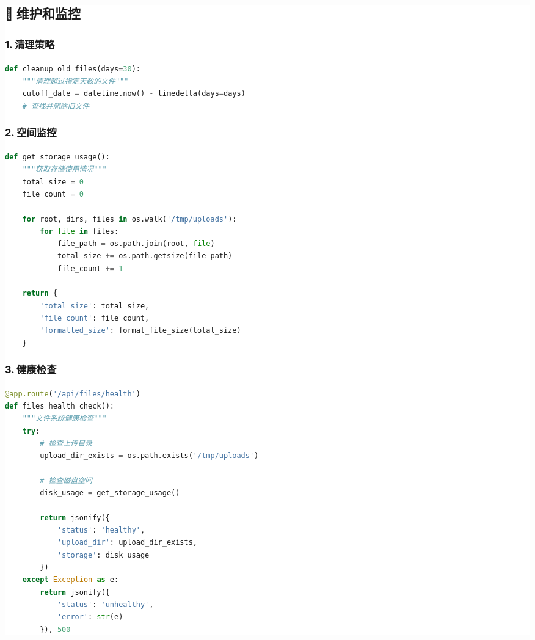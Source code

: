 ## 🔧 维护和监控

### 1. 清理策略
```python
def cleanup_old_files(days=30):
    """清理超过指定天数的文件"""
    cutoff_date = datetime.now() - timedelta(days=days)
    # 查找并删除旧文件
```

### 2. 空间监控
```python
def get_storage_usage():
    """获取存储使用情况"""
    total_size = 0
    file_count = 0
    
    for root, dirs, files in os.walk('/tmp/uploads'):
        for file in files:
            file_path = os.path.join(root, file)
            total_size += os.path.getsize(file_path)
            file_count += 1
    
    return {
        'total_size': total_size,
        'file_count': file_count,
        'formatted_size': format_file_size(total_size)
    }
```

### 3. 健康检查
```python
@app.route('/api/files/health')
def files_health_check():
    """文件系统健康检查"""
    try:
        # 检查上传目录
        upload_dir_exists = os.path.exists('/tmp/uploads')
        
        # 检查磁盘空间
        disk_usage = get_storage_usage()
        
        return jsonify({
            'status': 'healthy',
            'upload_dir': upload_dir_exists,
            'storage': disk_usage
        })
    except Exception as e:
        return jsonify({
            'status': 'unhealthy',
            'error': str(e)
        }), 500
```

